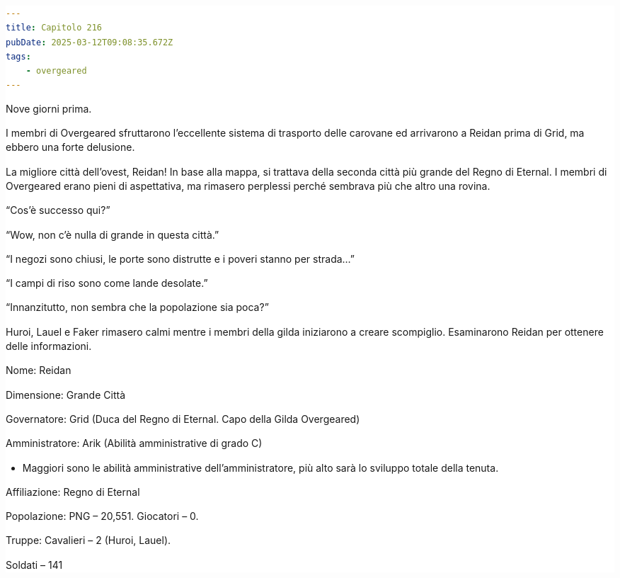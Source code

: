 ```yaml
---
title: Capitolo 216
pubDate: 2025-03-12T09:08:35.672Z
tags:
    - overgeared
---
```



Nove giorni prima.


I membri di Overgeared sfruttarono l’eccellente sistema di trasporto delle carovane ed arrivarono a Reidan prima di Grid, ma ebbero una forte delusione.


La migliore città dell’ovest, Reidan! In base alla mappa, si trattava della seconda città più grande del Regno di Eternal. I membri di Overgeared erano pieni di aspettativa, ma rimasero perplessi perché sembrava più che altro una rovina.


“Cos’è successo qui?”


“Wow, non c’è nulla di grande in questa città.”


“I negozi sono chiusi, le porte sono distrutte e i poveri stanno per strada…”


“I campi di riso sono come lande desolate.”


“Innanzitutto, non sembra che la popolazione sia poca?”


Huroi, Lauel e Faker rimasero calmi mentre i membri della gilda iniziarono a creare scompiglio. Esaminarono Reidan per ottenere delle informazioni.


Nome: Reidan


Dimensione: Grande Città


Governatore: Grid (Duca del Regno di Eternal. Capo della Gilda Overgeared)


Amministratore: Arik (Abilità amministrative di grado C)


* Maggiori sono le abilità amministrative dell’amministratore, più alto sarà lo sviluppo totale della tenuta.


Affiliazione: Regno di Eternal


Popolazione: PNG – 20,551. Giocatori – 0.


Truppe: Cavalieri – 2 (Huroi, Lauel).


  Soldati – 141
